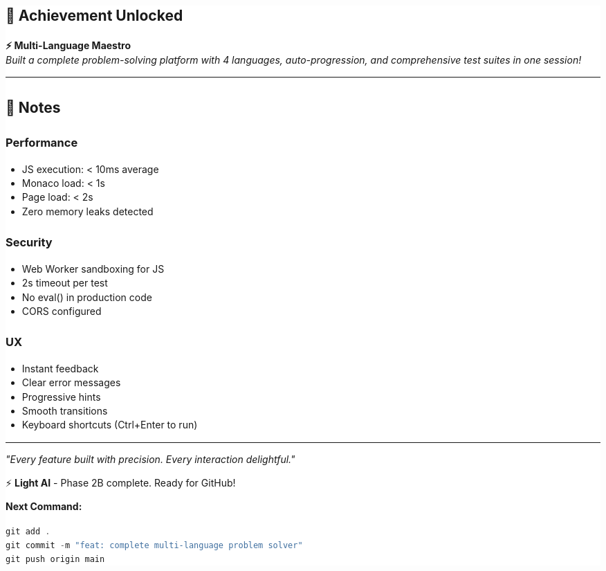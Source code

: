 
## 🎉 Achievement Unlocked

**⚡ Multi-Language Maestro**  
*Built a complete problem-solving platform with 4 languages, auto-progression, and comprehensive test suites in one session!*

---

## 📝 Notes

### Performance
- JS execution: < 10ms average
- Monaco load: < 1s
- Page load: < 2s
- Zero memory leaks detected

### Security
- Web Worker sandboxing for JS
- 2s timeout per test
- No eval() in production code
- CORS configured

### UX
- Instant feedback
- Clear error messages
- Progressive hints
- Smooth transitions
- Keyboard shortcuts (Ctrl+Enter to run)

---

*"Every feature built with precision. Every interaction delightful."*

⚡ **Light AI** - Phase 2B complete. Ready for GitHub!

**Next Command:**
```powershell
git add .
git commit -m "feat: complete multi-language problem solver"
git push origin main
```
